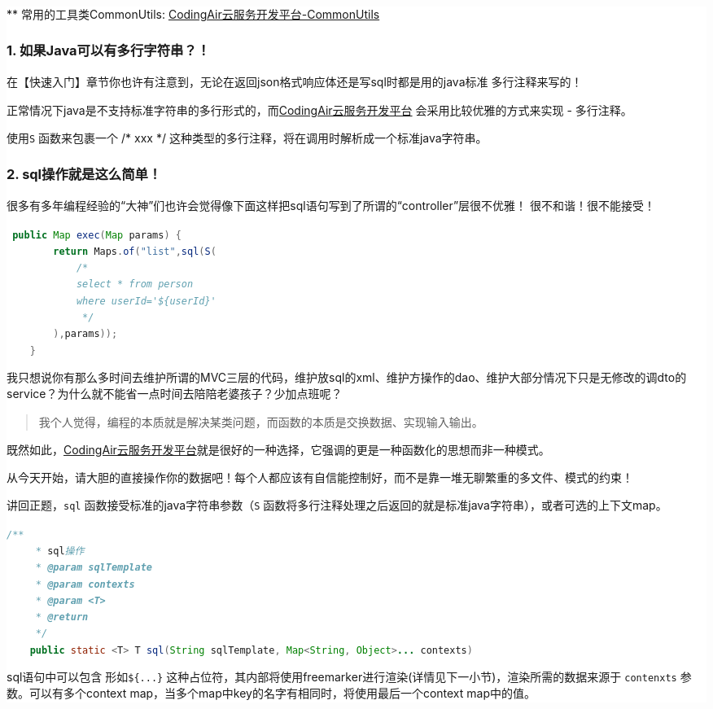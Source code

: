  ** 常用的工具类CommonUtils:   [CodingAir云服务开发平台-CommonUtils](https://blog.zhouzhipeng.com/lambda-platform-commonutils.html)




### 1. 如果Java可以有多行字符串？！

在【快速入门】章节你也许有注意到，无论在返回json格式响应体还是写sql时都是用的java标准 多行注释来写的！

正常情况下java是不支持标准字符串的多行形式的，而[CodingAir云服务开发平台](http://codingair.com/) 会采用比较优雅的方式来实现 - 多行注释。

使用`S` 函数来包裹一个 /* xxx  */ 这种类型的多行注释，将在调用时解析成一个标准java字符串。





### 2. sql操作就是这么简单！

很多有多年编程经验的“大神”们也许会觉得像下面这样把sql语句写到了所谓的“controller”层很不优雅！ 很不和谐！很不能接受！

```java
 public Map exec(Map params) {
        return Maps.of("list",sql(S(
            /*
            select * from person
            where userId='${userId}'
             */
        ),params));
    }

```

我只想说你有那么多时间去维护所谓的MVC三层的代码，维护放sql的xml、维护方操作的dao、维护大部分情况下只是无修改的调dto的service？为什么就不能省一点时间去陪陪老婆孩子？少加点班呢？



> 我个人觉得，编程的本质就是解决某类问题，而函数的本质是交换数据、实现输入输出。



既然如此，[CodingAir云服务开发平台](http://codingair.com)就是很好的一种选择，它强调的更是一种函数化的思想而非一种模式。

从今天开始，请大胆的直接操作你的数据吧！每个人都应该有自信能控制好，而不是靠一堆无聊繁重的多文件、模式的约束！



讲回正题，`sql` 函数接受标准的java字符串参数（`S` 函数将多行注释处理之后返回的就是标准java字符串），或者可选的上下文map。

```java
/**
     * sql操作
     * @param sqlTemplate
     * @param contexts
     * @param <T>
     * @return
     */
    public static <T> T sql(String sqlTemplate, Map<String, Object>... contexts)
```



sql语句中可以包含 形如`${...}` 这种占位符，其内部将使用freemarker进行渲染(详情见下一小节)，渲染所需的数据来源于 `contenxts` 参数。可以有多个context map，当多个map中key的名字有相同时，将使用最后一个context map中的值。
